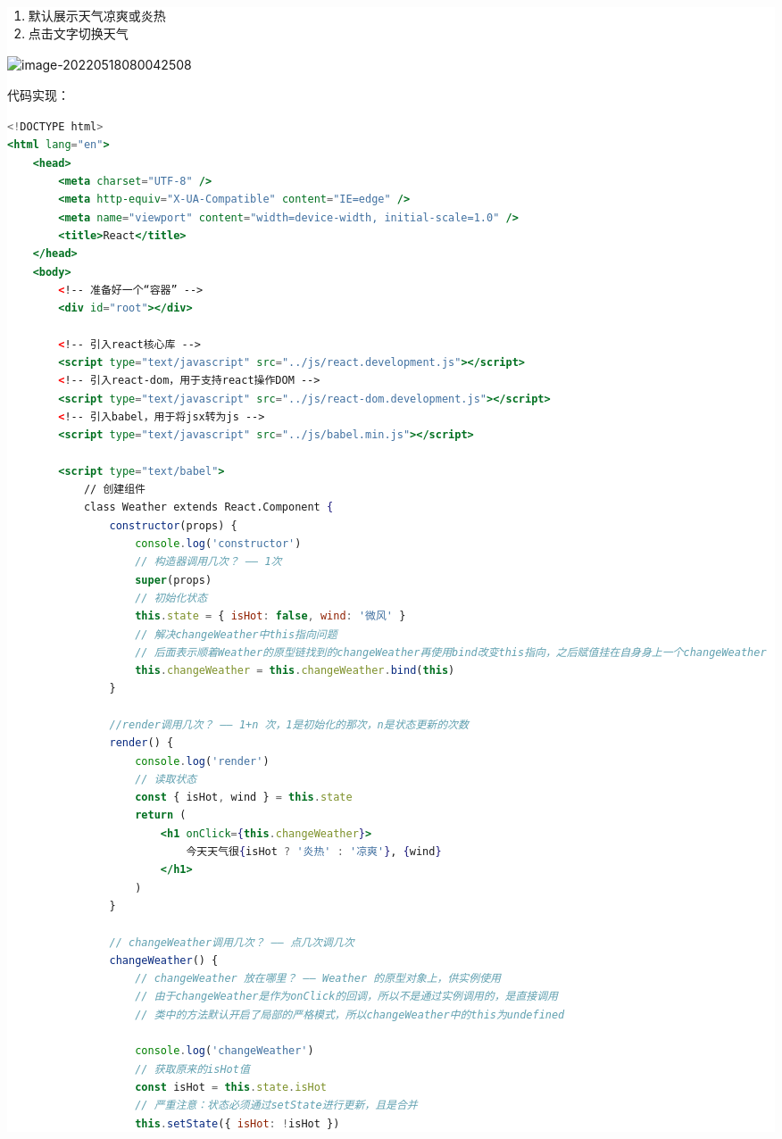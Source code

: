 1. 默认展示天气凉爽或炎热
2. 点击文字切换天气        

![image-20220518080042508](C:\Users\lenovo\AppData\Roaming\Typora\typora-user-images\image-20220518080042508.png)    

代码实现：

```jsx
<!DOCTYPE html>
<html lang="en">
	<head>
		<meta charset="UTF-8" />
		<meta http-equiv="X-UA-Compatible" content="IE=edge" />
		<meta name="viewport" content="width=device-width, initial-scale=1.0" />
		<title>React</title>
	</head>
	<body>
		<!-- 准备好一个“容器” -->
		<div id="root"></div>

		<!-- 引入react核心库 -->
		<script type="text/javascript" src="../js/react.development.js"></script>
		<!-- 引入react-dom，用于支持react操作DOM -->
		<script type="text/javascript" src="../js/react-dom.development.js"></script>
		<!-- 引入babel，用于将jsx转为js -->
		<script type="text/javascript" src="../js/babel.min.js"></script>

		<script type="text/babel">
			// 创建组件
			class Weather extends React.Component {
				constructor(props) {
					console.log('constructor')
					// 构造器调用几次？ —— 1次
					super(props)
					// 初始化状态
					this.state = { isHot: false, wind: '微风' }
					// 解决changeWeather中this指向问题
					// 后面表示顺着Weather的原型链找到的changeWeather再使用bind改变this指向，之后赋值挂在自身身上一个changeWeather
					this.changeWeather = this.changeWeather.bind(this)
				}

				//render调用几次？ —— 1+n 次，1是初始化的那次，n是状态更新的次数
				render() {
					console.log('render')
					// 读取状态
					const { isHot, wind } = this.state
					return (
						<h1 onClick={this.changeWeather}>
							今天天气很{isHot ? '炎热' : '凉爽'}, {wind}
						</h1>
					)
				}

				// changeWeather调用几次？ —— 点几次调几次
				changeWeather() {
					// changeWeather 放在哪里？ —— Weather 的原型对象上，供实例使用
					// 由于changeWeather是作为onClick的回调，所以不是通过实例调用的，是直接调用
					// 类中的方法默认开启了局部的严格模式，所以changeWeather中的this为undefined

					console.log('changeWeather')
					// 获取原来的isHot值
					const isHot = this.state.isHot
					// 严重注意：状态必须通过setState进行更新，且是合并
					this.setState({ isHot: !isHot })
```